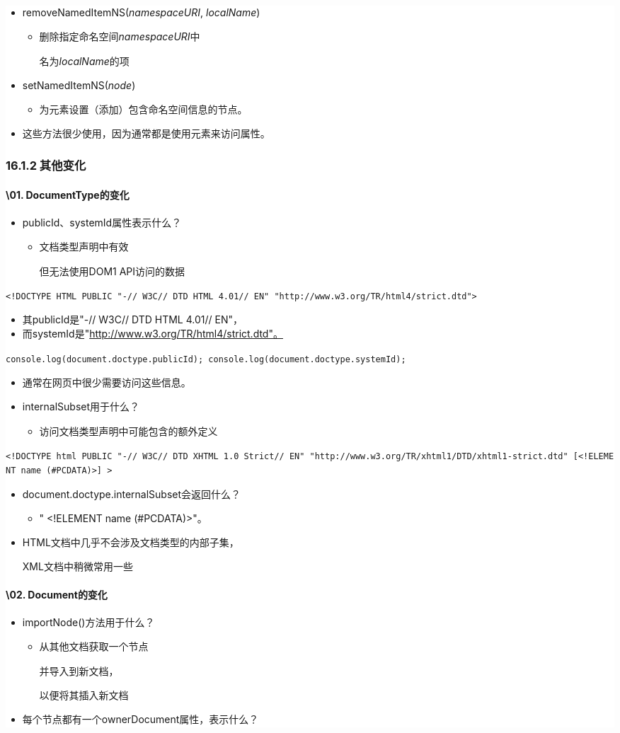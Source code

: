 - removeNamedItemNS(*namespaceURI*, *localName*)

  - 删除指定命名空间*namespaceURI*中

    名为*localName*的项 

- setNamedItemNS(*node*)
  - 为元素设置（添加）包含命名空间信息的节点。 

- 这些方法很少使用，因为通常都是使用元素来访问属性。

### **16.1.2** 其他变化

#### \01. **DocumentType**的变化 

- publicId、systemId属性表示什么？

  - 文档类型声明中有效

    但无法使用DOM1 API访问的数据

```
<!DOCTYPE HTML PUBLIC "-// W3C// DTD HTML 4.01// EN" "http://www.w3.org/TR/html4/strict.dtd">
```

- 其publicId是"-// W3C// DTD HTML 4.01// EN"，
- 而systemId是"http://www.w3.org/TR/html4/strict.dtd"。

```
console.log(document.doctype.publicId); console.log(document.doctype.systemId);
```

- 通常在网页中很少需要访问这些信息。 

- internalSubset用于什么？
  - 访问文档类型声明中可能包含的额外定义

```
<!DOCTYPE html PUBLIC "-// W3C// DTD XHTML 1.0 Strict// EN" "http://www.w3.org/TR/xhtml1/DTD/xhtml1-strict.dtd" [<!ELEMENT name (#PCDATA)>] >
```

- document.doctype.internalSubset会返回什么？

  - " \<!ELEMENT name (#PCDATA)>"。

- HTML文档中几乎不会涉及文档类型的内部子集，

  XML文档中稍微常用一些

#### \02. **Document**的变化 

- importNode()方法用于什么？

  - 从其他文档获取一个节点

    并导入到新文档，

    以便将其插入新文档

- 每个节点都有一个ownerDocument属性，表示什么？
